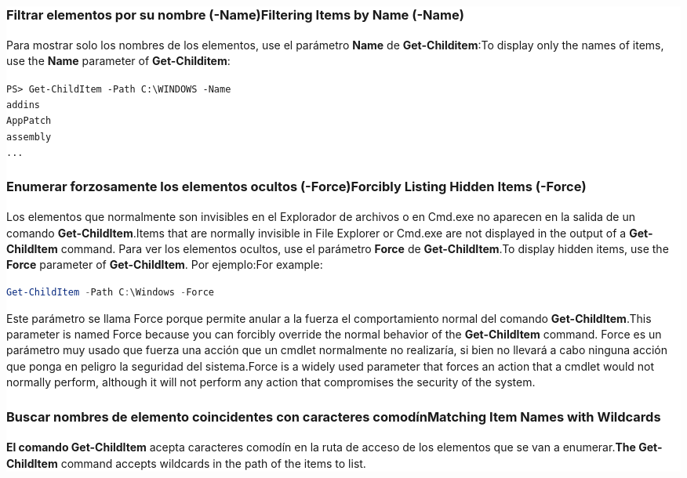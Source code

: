 ### <a name="filtering-items-by-name--name"></a><span data-ttu-id="748e9-119">Filtrar elementos por su nombre (-Name)</span><span class="sxs-lookup"><span data-stu-id="748e9-119">Filtering Items by Name (-Name)</span></span>

<span data-ttu-id="748e9-120">Para mostrar solo los nombres de los elementos, use el parámetro **Name** de **Get-Childitem**:</span><span class="sxs-lookup"><span data-stu-id="748e9-120">To display only the names of items, use the **Name** parameter of **Get-Childitem**:</span></span>

```
PS> Get-ChildItem -Path C:\WINDOWS -Name
addins
AppPatch
assembly
...
```

### <a name="forcibly-listing-hidden-items--force"></a><span data-ttu-id="748e9-121">Enumerar forzosamente los elementos ocultos (-Force)</span><span class="sxs-lookup"><span data-stu-id="748e9-121">Forcibly Listing Hidden Items (-Force)</span></span>

<span data-ttu-id="748e9-122">Los elementos que normalmente son invisibles en el Explorador de archivos o en Cmd.exe no aparecen en la salida de un comando **Get-ChildItem**.</span><span class="sxs-lookup"><span data-stu-id="748e9-122">Items that are normally invisible in File Explorer or Cmd.exe are not displayed in the output of a **Get-ChildItem** command.</span></span> <span data-ttu-id="748e9-123">Para ver los elementos ocultos, use el parámetro **Force** de **Get-ChildItem**.</span><span class="sxs-lookup"><span data-stu-id="748e9-123">To display hidden items, use the **Force** parameter of **Get-ChildItem**.</span></span> <span data-ttu-id="748e9-124">Por ejemplo:</span><span class="sxs-lookup"><span data-stu-id="748e9-124">For example:</span></span>

```powershell
Get-ChildItem -Path C:\Windows -Force
```

<span data-ttu-id="748e9-125">Este parámetro se llama Force porque permite anular a la fuerza el comportamiento normal del comando **Get-ChildItem**.</span><span class="sxs-lookup"><span data-stu-id="748e9-125">This parameter is named Force because you can forcibly override the normal behavior of the **Get-ChildItem** command.</span></span> <span data-ttu-id="748e9-126">Force es un parámetro muy usado que fuerza una acción que un cmdlet normalmente no realizaría, si bien no llevará a cabo ninguna acción que ponga en peligro la seguridad del sistema.</span><span class="sxs-lookup"><span data-stu-id="748e9-126">Force is a widely used parameter that forces an action that a cmdlet would not normally perform, although it will not perform any action that compromises the security of the system.</span></span>

### <a name="matching-item-names-with-wildcards"></a><span data-ttu-id="748e9-127">Buscar nombres de elemento coincidentes con caracteres comodín</span><span class="sxs-lookup"><span data-stu-id="748e9-127">Matching Item Names with Wildcards</span></span>

<span data-ttu-id="748e9-128">**El comando Get-ChildItem** acepta caracteres comodín en la ruta de acceso de los elementos que se van a enumerar.</span><span class="sxs-lookup"><span data-stu-id="748e9-128">**The Get-ChildItem** command accepts wildcards in the path of the items to list.</span></span>

